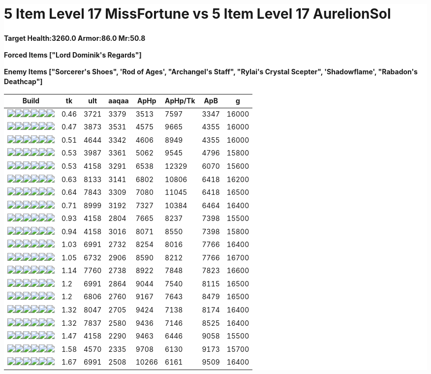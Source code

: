 




























# 5 Item Level 17 MissFortune vs 5 Item Level 17 AurelionSol

**Target Health:3260.0 Armor:86.0 Mr:50.8**


**Forced Items ["Lord Dominik's Regards"]**


**Enemy Items ["Sorcerer's Shoes", 'Rod of Ages', "Archangel's Staff", "Rylai's Crystal Scepter", 'Shadowflame', "Rabadon's Deathcap"]**




Build | tk | ult | aaqaa |ApHp | ApHp/Tk | ApB | g
-|-|-|-|-|-|-|-
![](/item/6672.png)![](/item/3124.png)![](/item/3115.png)![](/item/3153.png)![](/item/3036.png)![](/item/1001.png)|0.46|3721|3379|3513|7597|3347|16000
![](/item/6672.png)![](/item/3124.png)![](/item/3091.png)![](/item/3153.png)![](/item/3036.png)![](/item/1001.png)|0.47|3873|3531|4575|9665|4355|16000
![](/item/3153.png)![](/item/3091.png)![](/item/3124.png)![](/item/3036.png)![](/item/6676.png)![](/item/1001.png)|0.51|4644|3342|4606|8949|4355|16000
![](/item/6672.png)![](/item/3124.png)![](/item/6673.png)![](/item/3153.png)![](/item/3036.png)![](/item/1001.png)|0.53|3987|3361|5062|9545|4796|15800
![](/item/6672.png)![](/item/3124.png)![](/item/3156.png)![](/item/3153.png)![](/item/3036.png)![](/item/1001.png)|0.53|4158|3291|6538|12329|6070|15600
![](/item/3156.png)![](/item/6676.png)![](/item/3036.png)![](/item/3142.png)![](/item/6672.png)![](/item/1038.png)|0.63|8133|3141|6802|10806|6418|16200
![](/item/3156.png)![](/item/6676.png)![](/item/3036.png)![](/item/3142.png)![](/item/3153.png)![](/item/1038.png)|0.64|7843|3309|7080|11045|6418|16500
![](/item/3156.png)![](/item/6676.png)![](/item/3036.png)![](/item/3142.png)![](/item/3072.png)![](/item/1038.png)|0.71|8999|3192|7327|10384|6464|16400
![](/item/6672.png)![](/item/3124.png)![](/item/3091.png)![](/item/3156.png)![](/item/3036.png)![](/item/1001.png)|0.93|4158|2804|7665|8237|7398|15500
![](/item/3153.png)![](/item/3091.png)![](/item/3124.png)![](/item/3036.png)![](/item/3156.png)![](/item/1001.png)|0.94|4158|3016|8071|8550|7398|15800
![](/item/3091.png)![](/item/3142.png)![](/item/3156.png)![](/item/3036.png)![](/item/6672.png)![](/item/1038.png)|1.03|6991|2732|8254|8016|7766|16400
![](/item/3091.png)![](/item/3142.png)![](/item/3156.png)![](/item/3036.png)![](/item/3153.png)![](/item/1038.png)|1.05|6732|2906|8590|8212|7766|16700
![](/item/3091.png)![](/item/3142.png)![](/item/3156.png)![](/item/3036.png)![](/item/3072.png)![](/item/1038.png)|1.14|7760|2738|8922|7848|7823|16600
![](/item/3156.png)![](/item/3139.png)![](/item/3142.png)![](/item/3036.png)![](/item/3153.png)![](/item/1038.png)|1.2|6991|2864|9044|7540|8115|16500
![](/item/3156.png)![](/item/3026.png)![](/item/3036.png)![](/item/3142.png)![](/item/3153.png)![](/item/1038.png)|1.2|6806|2760|9167|7643|8479|16500
![](/item/3156.png)![](/item/3139.png)![](/item/3142.png)![](/item/3036.png)![](/item/3072.png)![](/item/1038.png)|1.32|8047|2705|9424|7138|8174|16400
![](/item/3156.png)![](/item/3026.png)![](/item/3036.png)![](/item/3142.png)![](/item/3072.png)![](/item/1038.png)|1.32|7837|2580|9436|7146|8525|16400
![](/item/3091.png)![](/item/3156.png)![](/item/3124.png)![](/item/3036.png)![](/item/3139.png)![](/item/1001.png)|1.47|4158|2290|9463|6446|9058|15500
![](/item/3091.png)![](/item/3156.png)![](/item/3139.png)![](/item/3036.png)![](/item/6671.png)![](/item/1001.png)|1.58|4570|2335|9708|6130|9173|15700
![](/item/3091.png)![](/item/3142.png)![](/item/3156.png)![](/item/3036.png)![](/item/3139.png)![](/item/1038.png)|1.67|6991|2508|10266|6161|9509|16400